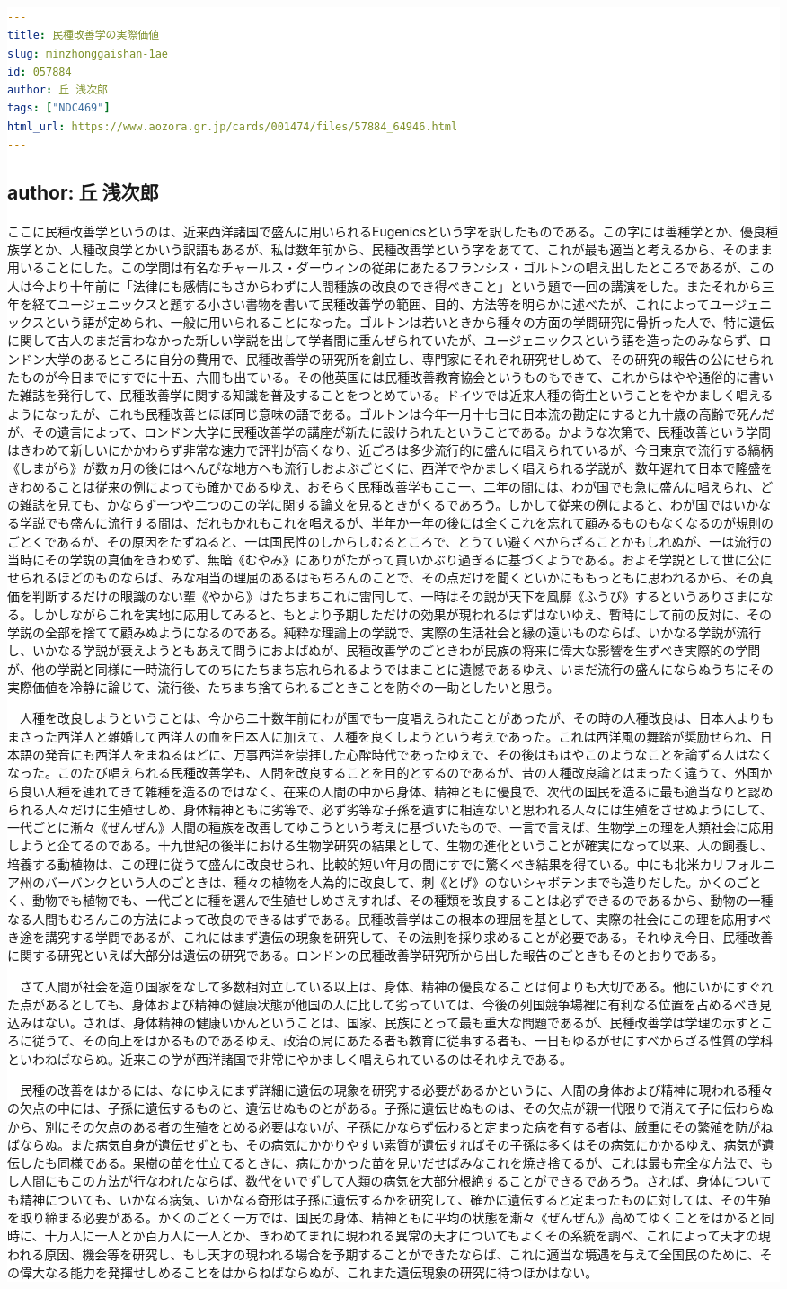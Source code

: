 ```yaml
---
title: 民種改善学の実際価値
slug: minzhonggaishan-1ae
id: 057884
author: 丘 浅次郎
tags: ["NDC469"]
html_url: https://www.aozora.gr.jp/cards/001474/files/57884_64946.html
---
```


## author: 丘 浅次郎

ここに民種改善学というのは、近来西洋諸国で盛んに用いられるEugenicsという字を訳したものである。この字には善種学とか、優良種族学とか、人種改良学とかいう訳語もあるが、私は数年前から、民種改善学という字をあてて、これが最も適当と考えるから、そのまま用いることにした。この学問は有名なチャールス・ダーウィンの従弟にあたるフランシス・ゴルトンの唱え出したところであるが、この人は今より十年前に「法律にも感情にもさからわずに人間種族の改良のでき得べきこと」という題で一回の講演をした。またそれから三年を経てユージェニックスと題する小さい書物を書いて民種改善学の範囲、目的、方法等を明らかに述べたが、これによってユージェニックスという語が定められ、一般に用いられることになった。ゴルトンは若いときから種々の方面の学問研究に骨折った人で、特に遺伝に関して古人のまだ言わなかった新しい学説を出して学者間に重んぜられていたが、ユージェニックスという語を造ったのみならず、ロンドン大学のあるところに自分の費用で、民種改善学の研究所を創立し、専門家にそれぞれ研究せしめて、その研究の報告の公にせられたものが今日までにすでに十五、六冊も出ている。その他英国には民種改善教育協会というものもできて、これからはやや通俗的に書いた雑誌を発行して、民種改善学に関する知識を普及することをつとめている。ドイツでは近来人種の衛生ということをやかましく唱えるようになったが、これも民種改善とほぼ同じ意味の語である。ゴルトンは今年一月十七日に日本流の勘定にすると九十歳の高齢で死んだが、その遺言によって、ロンドン大学に民種改善学の講座が新たに設けられたということである。かような次第で、民種改善という学問はきわめて新しいにかかわらず非常な速力で評判が高くなり、近ごろは多少流行的に盛んに唱えられているが、今日東京で流行する縞柄《しまがら》が数ヵ月の後にはへんぴな地方へも流行しおよぶごとくに、西洋でやかましく唱えられる学説が、数年遅れて日本で隆盛をきわめることは従来の例によっても確かであるゆえ、おそらく民種改善学もここ一、二年の間には、わが国でも急に盛んに唱えられ、どの雑誌を見ても、かならず一つや二つのこの学に関する論文を見るときがくるであろう。しかして従来の例によると、わが国ではいかなる学説でも盛んに流行する間は、だれもかれもこれを唱えるが、半年か一年の後には全くこれを忘れて顧みるものもなくなるのが規則のごとくであるが、その原因をたずねると、一は国民性のしからしむるところで、とうてい避くべからざることかもしれぬが、一は流行の当時にその学説の真価をきわめず、無暗《むやみ》にありがたがって買いかぶり過ぎるに基づくようである。およそ学説として世に公にせられるほどのものならば、みな相当の理屈のあるはもちろんのことで、その点だけを聞くといかにももっともに思われるから、その真価を判断するだけの眼識のない輩《やから》はたちまちこれに雷同して、一時はその説が天下を風靡《ふうび》するというありさまになる。しかしながらこれを実地に応用してみると、もとより予期しただけの効果が現われるはずはないゆえ、暫時にして前の反対に、その学説の全部を捨てて顧みぬようになるのである。純粋な理論上の学説で、実際の生活社会と縁の遠いものならば、いかなる学説が流行し、いかなる学説が衰えようともあえて問うにおよばぬが、民種改善学のごときわが民族の将来に偉大な影響を生ずべき実際的の学問が、他の学説と同様に一時流行してのちにたちまち忘れられるようではまことに遺憾であるゆえ、いまだ流行の盛んにならぬうちにその実際価値を冷静に論じて、流行後、たちまち捨てられるごときことを防ぐの一助としたいと思う。

　人種を改良しようということは、今から二十数年前にわが国でも一度唱えられたことがあったが、その時の人種改良は、日本人よりもまさった西洋人と雑婚して西洋人の血を日本人に加えて、人種を良くしようという考えであった。これは西洋風の舞踏が奨励せられ、日本語の発音にも西洋人をまねるほどに、万事西洋を崇拝した心酔時代であったゆえで、その後はもはやこのようなことを論ずる人はなくなった。このたび唱えられる民種改善学も、人間を改良することを目的とするのであるが、昔の人種改良論とはまったく違うて、外国から良い人種を連れてきて雑種を造るのではなく、在来の人間の中から身体、精神ともに優良で、次代の国民を造るに最も適当なりと認められる人々だけに生殖せしめ、身体精神ともに劣等で、必ず劣等な子孫を遺すに相違ないと思われる人々には生殖をさせぬようにして、一代ごとに漸々《ぜんぜん》人間の種族を改善してゆこうという考えに基づいたもので、一言で言えば、生物学上の理を人類社会に応用しようと企てるのである。十九世紀の後半における生物学研究の結果として、生物の進化ということが確実になって以来、人の飼養し、培養する動植物は、この理に従うて盛んに改良せられ、比較的短い年月の間にすでに驚くべき結果を得ている。中にも北米カリフォルニア州のバーバンクという人のごときは、種々の植物を人為的に改良して、刺《とげ》のないシャボテンまでも造りだした。かくのごとく、動物でも植物でも、一代ごとに種を選んで生殖せしめさえすれば、その種類を改良することは必ずできるのであるから、動物の一種なる人間もむろんこの方法によって改良のできるはずである。民種改善学はこの根本の理屈を基として、実際の社会にこの理を応用すべき途を講究する学問であるが、これにはまず遺伝の現象を研究して、その法則を採り求めることが必要である。それゆえ今日、民種改善に関する研究といえば大部分は遺伝の研究である。ロンドンの民種改善学研究所から出した報告のごときもそのとおりである。

　さて人間が社会を造り国家をなして多数相対立している以上は、身体、精神の優良なることは何よりも大切である。他にいかにすぐれた点があるとしても、身体および精神の健康状態が他国の人に比して劣っていては、今後の列国競争場裡に有利なる位置を占めるべき見込みはない。されば、身体精神の健康いかんということは、国家、民族にとって最も重大な問題であるが、民種改善学は学理の示すところに従うて、その向上をはかるものであるゆえ、政治の局にあたる者も教育に従事する者も、一日もゆるがせにすべからざる性質の学科といわねばならぬ。近来この学が西洋諸国で非常にやかましく唱えられているのはそれゆえである。

　民種の改善をはかるには、なにゆえにまず詳細に遺伝の現象を研究する必要があるかというに、人間の身体および精神に現われる種々の欠点の中には、子孫に遺伝するものと、遺伝せぬものとがある。子孫に遺伝せぬものは、その欠点が親一代限りで消えて子に伝わらぬから、別にその欠点のある者の生殖をとめる必要はないが、子孫にかならず伝わると定まった病を有する者は、厳重にその繁殖を防がねばならぬ。また病気自身が遺伝せずとも、その病気にかかりやすい素質が遺伝すればその子孫は多くはその病気にかかるゆえ、病気が遺伝したも同様である。果樹の苗を仕立てるときに、病にかかった苗を見いだせばみなこれを焼き捨てるが、これは最も完全な方法で、もし人間にもこの方法が行なわれたならば、数代をいでずして人類の病気を大部分根絶することができるであろう。されば、身体についても精神についても、いかなる病気、いかなる奇形は子孫に遺伝するかを研究して、確かに遺伝すると定まったものに対しては、その生殖を取り締まる必要がある。かくのごとく一方では、国民の身体、精神ともに平均の状態を漸々《ぜんぜん》高めてゆくことをはかると同時に、十万人に一人とか百万人に一人とか、きわめてまれに現われる異常の天才についてもよくその系統を調べ、これによって天才の現われる原因、機会等を研究し、もし天才の現われる場合を予期することができたならば、これに適当な境遇を与えて全国民のために、その偉大なる能力を発揮せしめることをはからねばならぬが、これまた遺伝現象の研究に待つほかはない。
